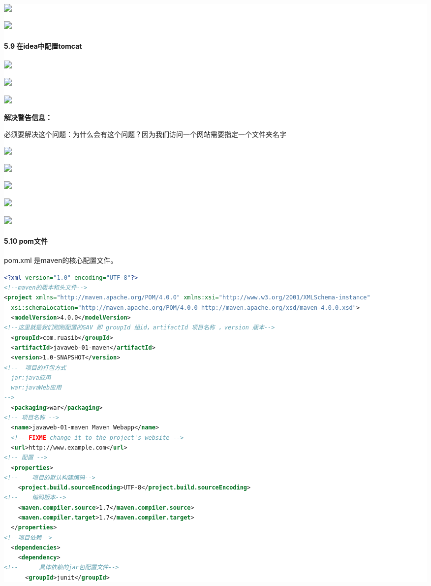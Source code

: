 ![](D:\typora\java\day01\新建文件夹\20.jpg)

![](D:\typora\java\day01\新建文件夹\21.jpg)

#### 5.9 在idea中配置tomcat

![](D:\typora\java\day01\新建文件夹\22.jpg)

![](D:\typora\java\day01\新建文件夹\23.jpg)

![](D:\typora\java\day01\新建文件夹\24.jpg)

**解决警告信息：**

必须要解决这个问题：为什么会有这个问题？因为我们访问一个网站需要指定一个文件夹名字

![](D:\typora\java\day01\新建文件夹\25.jpg)

![](D:\typora\java\day01\新建文件夹\26.jpg)

![](D:\typora\java\day01\新建文件夹\27.jpg)

![](D:\typora\java\day01\新建文件夹\28.jpg)

![](D:\typora\java\day01\新建文件夹\29.jpg)

#### 5.10 pom文件

pom.xml 是maven的核心配置文件。

```xml
<?xml version="1.0" encoding="UTF-8"?>
<!--maven的版本和头文件-->
<project xmlns="http://maven.apache.org/POM/4.0.0" xmlns:xsi="http://www.w3.org/2001/XMLSchema-instance"
  xsi:schemaLocation="http://maven.apache.org/POM/4.0.0 http://maven.apache.org/xsd/maven-4.0.0.xsd">
  <modelVersion>4.0.0</modelVersion>
<!--这里就是我们刚刚配置的GAV 即 groupId 组id，artifactId 项目名称 ，version 版本-->
  <groupId>com.ruasib</groupId>
  <artifactId>javaweb-01-maven</artifactId>
  <version>1.0-SNAPSHOT</version>
<!--  项目的打包方式
  jar:java应用
  war:javaWeb应用
-->
  <packaging>war</packaging>
<!-- 项目名称 -->
  <name>javaweb-01-maven Maven Webapp</name>
  <!-- FIXME change it to the project's website -->
  <url>http://www.example.com</url>
<!-- 配置 -->
  <properties>
<!--    项目的默认构建编码-->
    <project.build.sourceEncoding>UTF-8</project.build.sourceEncoding>
<!--    编码版本-->
    <maven.compiler.source>1.7</maven.compiler.source>
    <maven.compiler.target>1.7</maven.compiler.target>
  </properties>
<!--项目依赖-->
  <dependencies>
    <dependency>
<!--      具体依赖的jar包配置文件-->
      <groupId>junit</groupId>
```